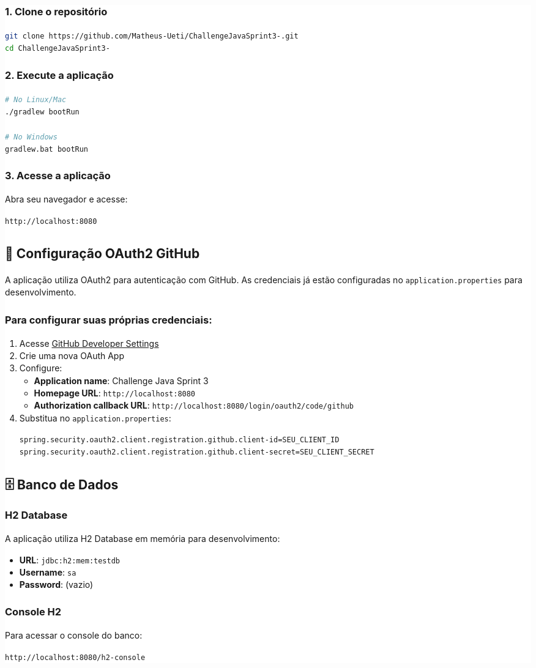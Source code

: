 ### 1. Clone o repositório
```bash
git clone https://github.com/Matheus-Ueti/ChallengeJavaSprint3-.git
cd ChallengeJavaSprint3-
```

### 2. Execute a aplicação
```bash
# No Linux/Mac
./gradlew bootRun

# No Windows
gradlew.bat bootRun
```

### 3. Acesse a aplicação
Abra seu navegador e acesse:
```
http://localhost:8080
```

## 🔐 Configuração OAuth2 GitHub

A aplicação utiliza OAuth2 para autenticação com GitHub. As credenciais já estão configuradas no `application.properties` para desenvolvimento.

### Para configurar suas próprias credenciais:

1. Acesse [GitHub Developer Settings](https://github.com/settings/developers)
2. Crie uma nova OAuth App
3. Configure:
   - **Application name**: Challenge Java Sprint 3
   - **Homepage URL**: `http://localhost:8080`
   - **Authorization callback URL**: `http://localhost:8080/login/oauth2/code/github`
4. Substitua no `application.properties`:
   ```properties
   spring.security.oauth2.client.registration.github.client-id=SEU_CLIENT_ID
   spring.security.oauth2.client.registration.github.client-secret=SEU_CLIENT_SECRET
   ```

## 🗄️ Banco de Dados

### H2 Database
A aplicação utiliza H2 Database em memória para desenvolvimento:
- **URL**: `jdbc:h2:mem:testdb`
- **Username**: `sa`
- **Password**: (vazio)

### Console H2
Para acessar o console do banco:
```
http://localhost:8080/h2-console
```

